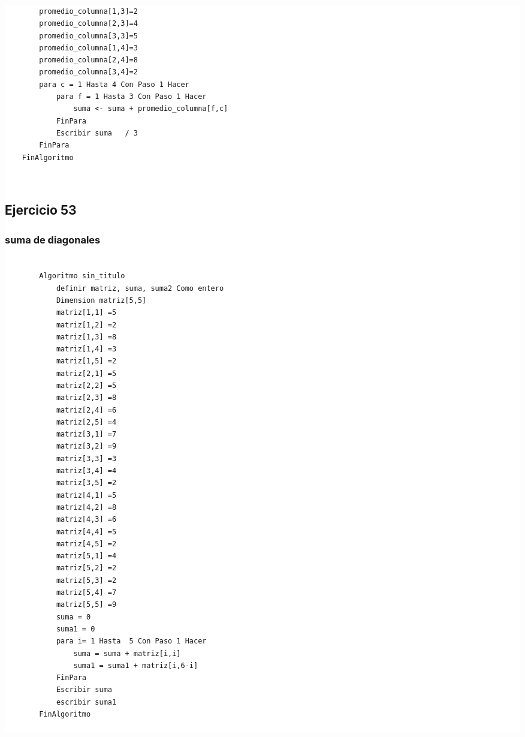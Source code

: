             promedio_columna[1,3]=2
            promedio_columna[2,3]=4
            promedio_columna[3,3]=5
            promedio_columna[1,4]=3
            promedio_columna[2,4]=8
            promedio_columna[3,4]=2
            para c = 1 Hasta 4 Con Paso 1 Hacer
                para f = 1 Hasta 3 Con Paso 1 Hacer
                    suma <- suma + promedio_columna[f,c]
                FinPara
                Escribir suma 	/ 3	
            FinPara
        FinAlgoritmo
   </code>
</pre>

<br>

<h2>Ejercicio 53</h2>
<h3>suma de diagonales</h3>
<pre>
    <code>
        Algoritmo sin_titulo
            definir matriz, suma, suma2 Como entero
            Dimension matriz[5,5]
            matriz[1,1] =5	
            matriz[1,2] =2	
            matriz[1,3] =8	
            matriz[1,4] =3	
            matriz[1,5] =2	
            matriz[2,1] =5	
            matriz[2,2] =5	
            matriz[2,3] =8	
            matriz[2,4] =6	
            matriz[2,5] =4	
            matriz[3,1] =7
            matriz[3,2] =9	
            matriz[3,3] =3	
            matriz[3,4] =4	
            matriz[3,5] =2	
            matriz[4,1] =5
            matriz[4,2] =8	
            matriz[4,3] =6	
            matriz[4,4] =5	
            matriz[4,5] =2	
            matriz[5,1] =4
            matriz[5,2] =2	
            matriz[5,3] =2	
            matriz[5,4] =7	
            matriz[5,5] =9	
            suma = 0
            suma1 = 0
            para i= 1 Hasta  5 Con Paso 1 Hacer
                suma = suma + matriz[i,i]
                suma1 = suma1 + matriz[i,6-i]
            FinPara
            Escribir suma
            escribir suma1
        FinAlgoritmo
   </code>
</pre>
